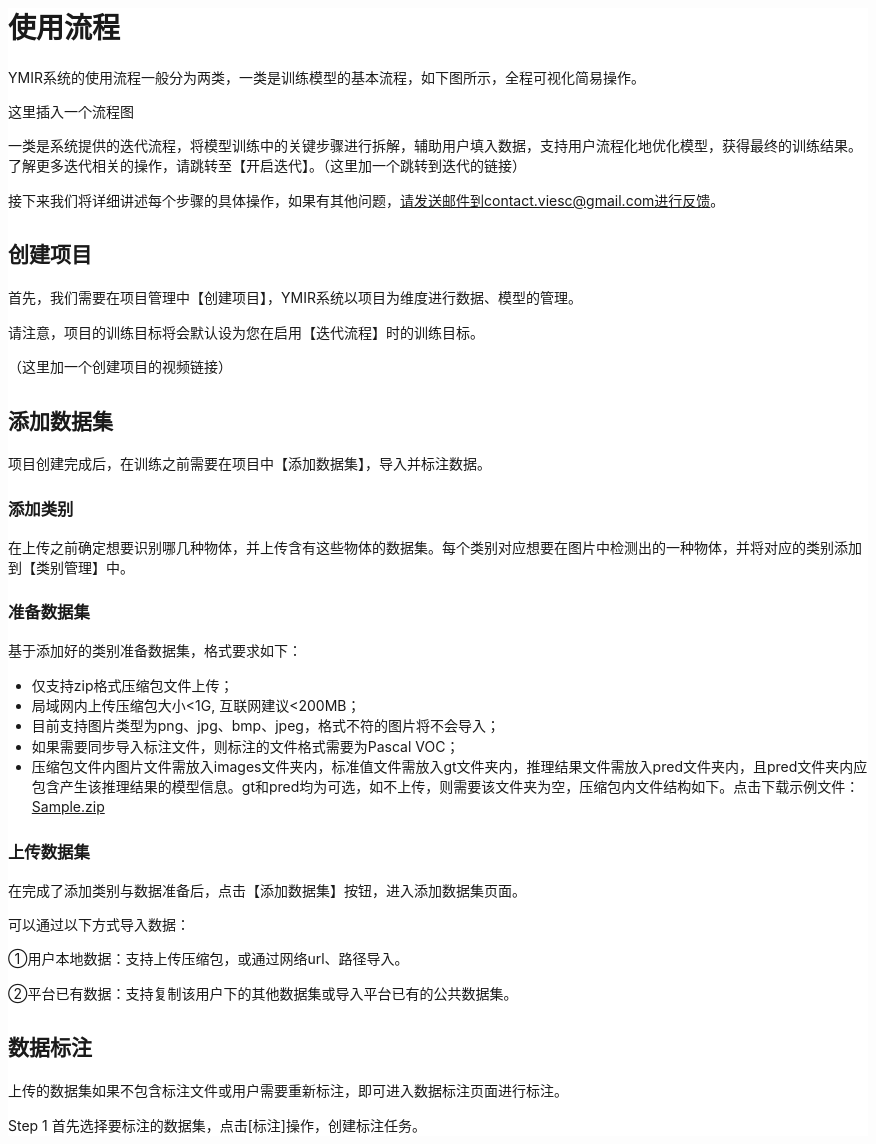# 使用流程

YMIR系统的使用流程一般分为两类，一类是训练模型的基本流程，如下图所示，全程可视化简易操作。

这里插入一个流程图

一类是系统提供的迭代流程，将模型训练中的关键步骤进行拆解，辅助用户填入数据，支持用户流程化地优化模型，获得最终的训练结果。了解更多迭代相关的操作，请跳转至【开启迭代】。（这里加一个跳转到迭代的链接）

接下来我们将详细讲述每个步骤的具体操作，如果有其他问题，请发送邮件到contact.viesc@gmail.com进行反馈。


## 创建项目

首先，我们需要在项目管理中【创建项目】，YMIR系统以项目为维度进行数据、模型的管理。


请注意，项目的训练目标将会默认设为您在启用【迭代流程】时的训练目标。

（这里加一个创建项目的视频链接）

## 添加数据集

项目创建完成后，在训练之前需要在项目中【添加数据集】，导入并标注数据。

### 添加类别

在上传之前确定想要识别哪几种物体，并上传含有这些物体的数据集。每个类别对应想要在图片中检测出的一种物体，并将对应的类别添加到【类别管理】中。

### 准备数据集

基于添加好的类别准备数据集，格式要求如下：

- 仅支持zip格式压缩包文件上传；
- 局域网内上传压缩包大小<1G, 互联网建议<200MB；
- 目前支持图片类型为png、jpg、bmp、jpeg，格式不符的图片将不会导入；
- 如果需要同步导入标注文件，则标注的文件格式需要为Pascal VOC；
- 压缩包文件内图片文件需放入images文件夹内，标准值文件需放入gt文件夹内，推理结果文件需放入pred文件夹内，且pred文件夹内应包含产生该推理结果的模型信息。gt和pred均为可选，如不上传，则需要该文件夹为空，压缩包内文件结构如下。点击下载示例文件：[Sample.zip](http://192.168.13.144:26001/sample_dataset.zip)

### 上传数据集

在完成了添加类别与数据准备后，点击【添加数据集】按钮，进入添加数据集页面。


可以通过以下方式导入数据：

①用户本地数据：支持上传压缩包，或通过网络url、路径导入。


②平台已有数据：支持复制该用户下的其他数据集或导入平台已有的公共数据集。


## 数据标注

上传的数据集如果不包含标注文件或用户需要重新标注，即可进入数据标注页面进行标注。

Step 1 首先选择要标注的数据集，点击[标注]操作，创建标注任务。
